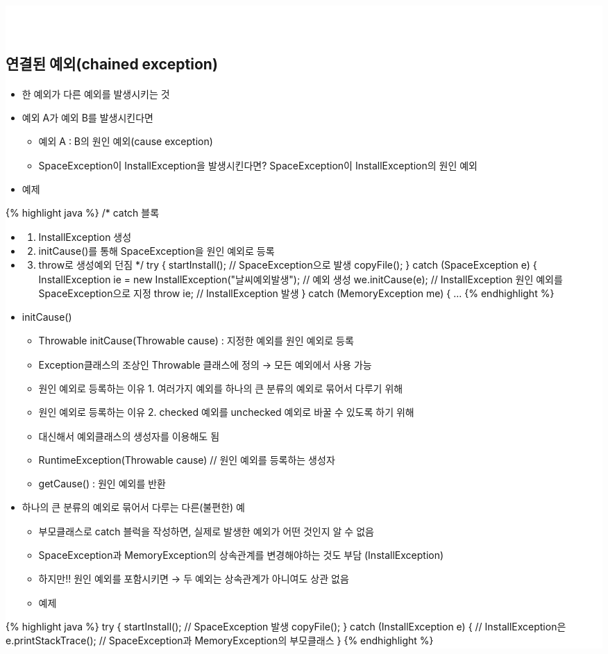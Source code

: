 <br>
<br>

## 연결된 예외(chained exception) 

- 한 예외가 다른 예외를 발생시키는 것

- 예외 A가 예외 B를 발생시킨다면

  - 예외 A : B의 원인 예외(cause exception)

  - SpaceException이 InstallException을 발생시킨다면? SpaceException이 InstallException의 원인 예외
  
- 예제

{% highlight java %}
/* catch 블록
 * 1. InstallException 생성
 * 2. initCause()를 통해 SpaceException을 원인 예외로 등록
 * 3. throw로 생성예외 던짐
 */
try {
    startInstall(); // SpaceException으로 발생
    copyFile();
} catch (SpaceException e) {
    InstallException ie = new InstallException("날씨예외발생"); // 예외 생성
    we.initCause(e); // InstallException 원인 예외를 SpaceException으로 지정
    throw ie; // InstallException 발생
} catch (MemoryException me) {
    ...
{% endhighlight %}

- initCause()

  - Throwable initCause(Throwable cause) : 지정한 예외를 원인 예외로 등록
  
  - Exception클래스의 조상인 Throwable 클래스에 정의 → 모든 예외에서 사용 가능

  - 원인 예외로 등록하는 이유 1. 여러가지 예외를 하나의 큰 분류의 예외로 묶어서 다루기 위해
  
  - 원인 예외로 등록하는 이유 2. checked 예외를 unchecked 예외로 바꿀 수 있도록 하기 위해
  
  - 대신해서 예외클래스의 생성자를 이용해도 됨

  - RuntimeException(Throwable cause) // 원인 예외를 등록하는 생성자
  
  - getCause() : 원인 예외를 반환
  
- 하나의 큰 분류의 예외로 묶어서 다루는 다른(불편한) 예

  - 부모클래스로 catch 블럭을 작성하면, 실제로 발생한 예외가 어떤 것인지 알 수 없음

  - SpaceException과 MemoryException의 상속관계를 변경해야하는 것도 부담 (InstallException)

  - 하지만!! 원인 예외를 포함시키면 → 두 예외는 상속관계가 아니여도 상관 없음
  
  - 예제
  
{% highlight java %}
try {
    startInstall(); // SpaceException 발생
    copyFile();
} catch (InstallException e) { // InstallException은
    e.printStackTrace();       // SpaceException과 MemoryException의 부모클래스
}
{% endhighlight %}
